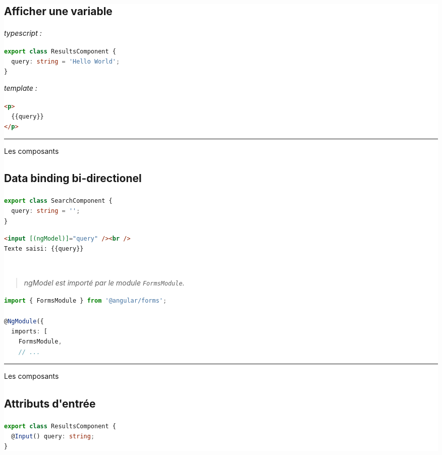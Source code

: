 ## Afficher une variable

*typescript :*
```typescript
export class ResultsComponent {
  query: string = 'Hello World';
}
```

*template :*
```html
<p>
  {{query}}
</p>
```

---

Les composants

## Data binding bi-directionel

```typescript
export class SearchComponent {
  query: string = '';
}
```

```html
<input [(ngModel)]="query" /><br />
Texte saisi: {{query}}
```
<br />

> *ngModel est importé par le module `FormsModule`.*
```typescript
import { FormsModule } from '@angular/forms';

@NgModule({
  imports: [
    FormsModule,
    // ...
```

---

Les composants

## Attributs d'entrée

```typescript
export class ResultsComponent {
  @Input() query: string;
}
```
